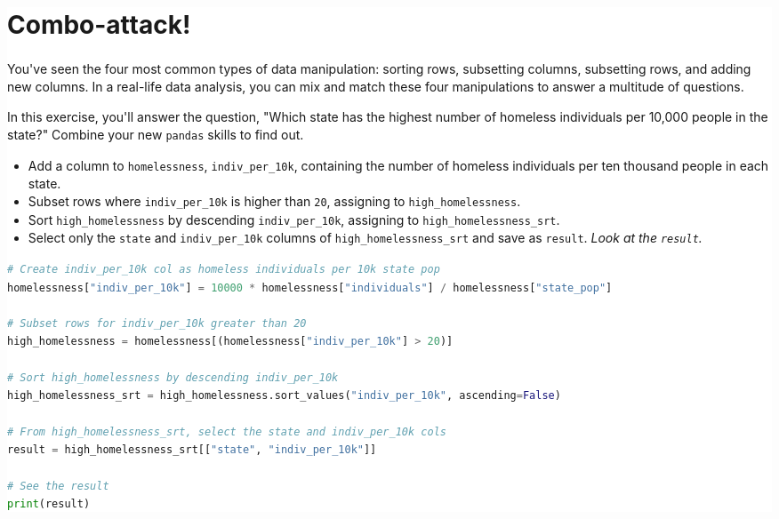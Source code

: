 # **Combo-attack!**

You've seen the four most common types of data manipulation: sorting rows, subsetting columns, subsetting rows, and adding new columns. In a real-life data analysis, you can mix and match these four manipulations to answer a multitude of questions.

In this exercise, you'll answer the question, "Which state has the highest number of homeless individuals per 10,000 people in the state?" Combine your new `pandas` skills to find out.

- Add a column to `homelessness`, `indiv_per_10k`, containing the number of homeless individuals per ten thousand people in each state.
- Subset rows where `indiv_per_10k` is higher than `20`, assigning to `high_homelessness`.
- Sort `high_homelessness` by descending `indiv_per_10k`, assigning to `high_homelessness_srt`.
- Select only the `state` and `indiv_per_10k` columns of `high_homelessness_srt` and save as `result`. *Look at the `result`.*

```python
# Create indiv_per_10k col as homeless individuals per 10k state pop
homelessness["indiv_per_10k"] = 10000 * homelessness["individuals"] / homelessness["state_pop"] 

# Subset rows for indiv_per_10k greater than 20
high_homelessness = homelessness[(homelessness["indiv_per_10k"] > 20)]

# Sort high_homelessness by descending indiv_per_10k
high_homelessness_srt = high_homelessness.sort_values("indiv_per_10k", ascending=False)

# From high_homelessness_srt, select the state and indiv_per_10k cols
result = high_homelessness_srt[["state", "indiv_per_10k"]]

# See the result
print(result)
```
